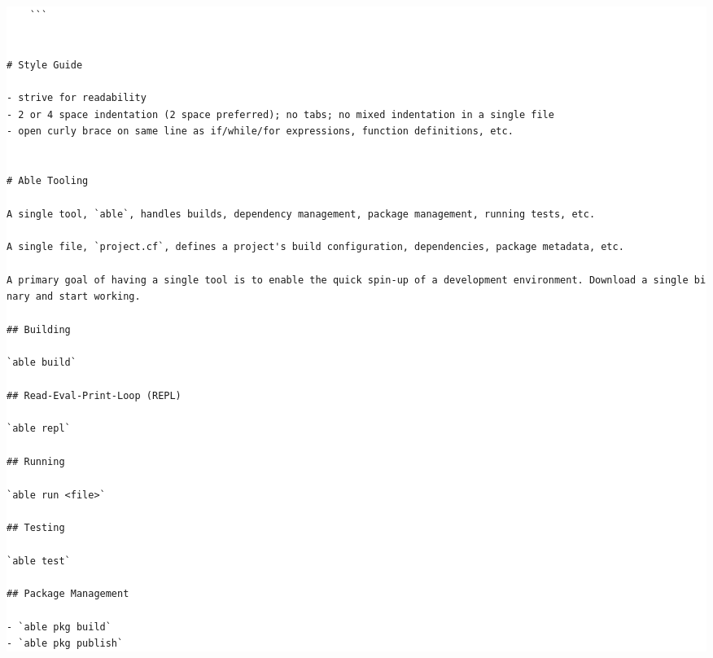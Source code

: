 ```
    ```


# Style Guide

- strive for readability
- 2 or 4 space indentation (2 space preferred); no tabs; no mixed indentation in a single file
- open curly brace on same line as if/while/for expressions, function definitions, etc.


# Able Tooling

A single tool, `able`, handles builds, dependency management, package management, running tests, etc.

A single file, `project.cf`, defines a project's build configuration, dependencies, package metadata, etc.

A primary goal of having a single tool is to enable the quick spin-up of a development environment. Download a single binary and start working.

## Building

`able build`

## Read-Eval-Print-Loop (REPL)

`able repl`

## Running

`able run <file>`

## Testing

`able test`

## Package Management

- `able pkg build`
- `able pkg publish`
